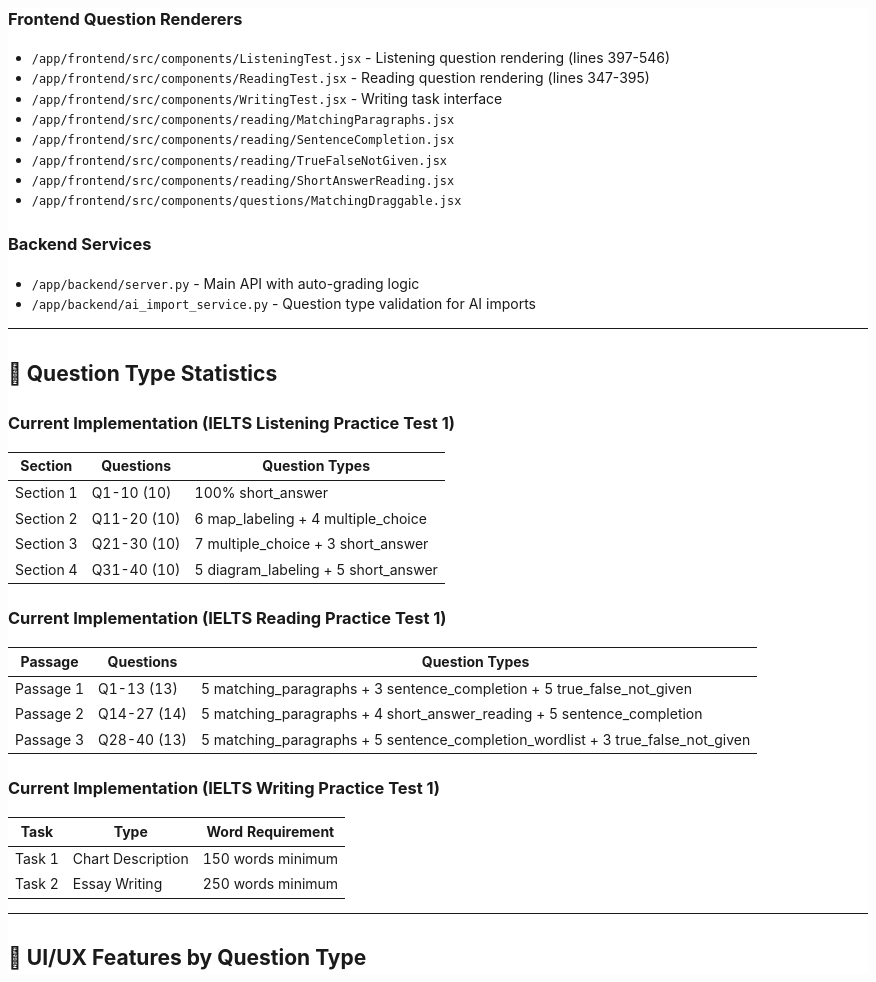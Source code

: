 ### Frontend Question Renderers
- `/app/frontend/src/components/ListeningTest.jsx` - Listening question rendering (lines 397-546)
- `/app/frontend/src/components/ReadingTest.jsx` - Reading question rendering (lines 347-395)
- `/app/frontend/src/components/WritingTest.jsx` - Writing task interface
- `/app/frontend/src/components/reading/MatchingParagraphs.jsx`
- `/app/frontend/src/components/reading/SentenceCompletion.jsx`
- `/app/frontend/src/components/reading/TrueFalseNotGiven.jsx`
- `/app/frontend/src/components/reading/ShortAnswerReading.jsx`
- `/app/frontend/src/components/questions/MatchingDraggable.jsx`

### Backend Services
- `/app/backend/server.py` - Main API with auto-grading logic
- `/app/backend/ai_import_service.py` - Question type validation for AI imports

---

## 🎯 Question Type Statistics

### Current Implementation (IELTS Listening Practice Test 1)
| Section | Questions | Question Types |
|---------|-----------|----------------|
| Section 1 | Q1-10 (10) | 100% short_answer |
| Section 2 | Q11-20 (10) | 6 map_labeling + 4 multiple_choice |
| Section 3 | Q21-30 (10) | 7 multiple_choice + 3 short_answer |
| Section 4 | Q31-40 (10) | 5 diagram_labeling + 5 short_answer |

### Current Implementation (IELTS Reading Practice Test 1)
| Passage | Questions | Question Types |
|---------|-----------|----------------|
| Passage 1 | Q1-13 (13) | 5 matching_paragraphs + 3 sentence_completion + 5 true_false_not_given |
| Passage 2 | Q14-27 (14) | 5 matching_paragraphs + 4 short_answer_reading + 5 sentence_completion |
| Passage 3 | Q28-40 (13) | 5 matching_paragraphs + 5 sentence_completion_wordlist + 3 true_false_not_given |

### Current Implementation (IELTS Writing Practice Test 1)
| Task | Type | Word Requirement |
|------|------|------------------|
| Task 1 | Chart Description | 150 words minimum |
| Task 2 | Essay Writing | 250 words minimum |

---

## 🎨 UI/UX Features by Question Type
